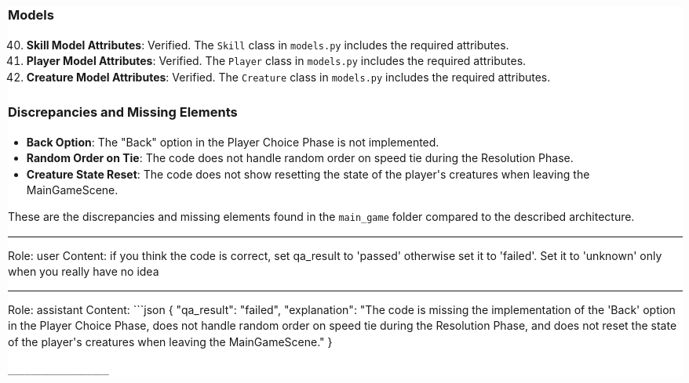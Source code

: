 ### Models
40. **Skill Model Attributes**: Verified. The `Skill` class in `models.py` includes the required attributes.
41. **Player Model Attributes**: Verified. The `Player` class in `models.py` includes the required attributes.
42. **Creature Model Attributes**: Verified. The `Creature` class in `models.py` includes the required attributes.

### Discrepancies and Missing Elements
- **Back Option**: The "Back" option in the Player Choice Phase is not implemented.
- **Random Order on Tie**: The code does not handle random order on speed tie during the Resolution Phase.
- **Creature State Reset**: The code does not show resetting the state of the player's creatures when leaving the MainGameScene.

These are the discrepancies and missing elements found in the `main_game` folder compared to the described architecture.
__________________
Role: user
Content: if you think the code is correct, set qa_result to 'passed' otherwise set it to 'failed'. Set it to 'unknown' only when you really have no idea
__________________
Role: assistant
Content: ```json
{
  "qa_result": "failed",
  "explanation": "The code is missing the implementation of the 'Back' option in the Player Choice Phase, does not handle random order on speed tie during the Resolution Phase, and does not reset the state of the player's creatures when leaving the MainGameScene."
}
```
__________________
